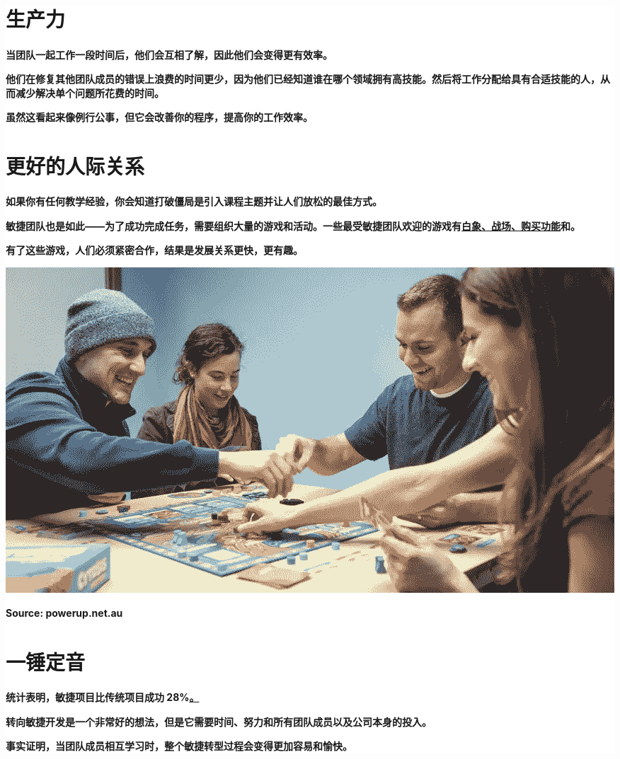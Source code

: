 # **生产力**

**当团队一起工作一段时间后，他们会互相了解，因此他们会变得更有效率。**

**他们在修复其他团队成员的错误上浪费的时间更少，因为他们已经知道谁在哪个领域拥有高技能。然后将工作分配给具有合适技能的人，从而减少解决单个问题所花费的时间。**

**虽然这看起来像例行公事，但它会改善你的程序，提高你的工作效率。**

# **更好的人际关系**

**如果你有任何教学经验，你会知道打破僵局是引入课程主题并让人们放松的最佳方式。**

**敏捷团队也是如此——为了成功完成任务，需要组织大量的游戏和活动。一些最受敏捷团队欢迎的游戏有[白象、战场、购买功能](https://dzone.com/articles/agile-games-for-team-building)和。**

**有了这些游戏，人们必须紧密合作，结果是发展关系更快，更有趣。**

**![](img/3af2bbb9846cf8d3cf15f9ddbcb261ec.png)**

**Source: powerup.net.au**

# **一锤定音**

**统计表明，敏捷项目比传统项目成功 28%[。](https://www.pwc.com/gx/en/actuarial-insurance-services/assets/agile-project-delivery-confidence.pdf)**

**转向敏捷开发是一个非常好的想法，但是它需要时间、努力和所有团队成员以及公司本身的投入。**

**事实证明，当团队成员相互学习时，整个敏捷转型过程会变得更加容易和愉快。**
